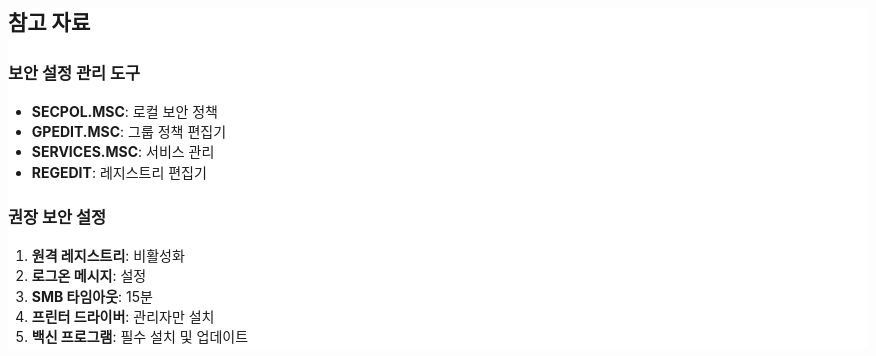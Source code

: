 ## 참고 자료

### 보안 설정 관리 도구
- **SECPOL.MSC**: 로컬 보안 정책
- **GPEDIT.MSC**: 그룹 정책 편집기  
- **SERVICES.MSC**: 서비스 관리
- **REGEDIT**: 레지스트리 편집기

### 권장 보안 설정
1. **원격 레지스트리**: 비활성화
2. **로그온 메시지**: 설정
3. **SMB 타임아웃**: 15분
4. **프린터 드라이버**: 관리자만 설치
5. **백신 프로그램**: 필수 설치 및 업데이트
